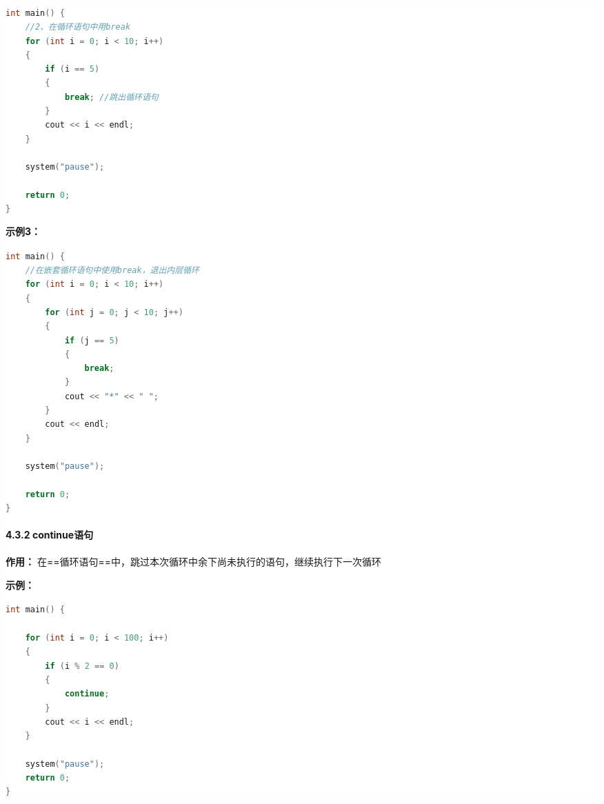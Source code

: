 ```C++
int main() {
	//2、在循环语句中用break
	for (int i = 0; i < 10; i++)
	{
		if (i == 5)
		{
			break; //跳出循环语句
		}
		cout << i << endl;
	}

	system("pause");

	return 0;
}
```



**示例3：**

```C++
int main() {
	//在嵌套循环语句中使用break，退出内层循环
	for (int i = 0; i < 10; i++)
	{
		for (int j = 0; j < 10; j++)
		{
			if (j == 5)
			{
				break;
			}
			cout << "*" << " ";
		}
		cout << endl;
	}
	
	system("pause");

	return 0;
}
```

#### 4.3.2 continue语句

**作用：** 在==循环语句==中，跳过本次循环中余下尚未执行的语句，继续执行下一次循环

**示例：**

```C++
int main() {

	for (int i = 0; i < 100; i++)
	{
		if (i % 2 == 0)
		{
			continue;
		}
		cout << i << endl;
	}
	
	system("pause");
	return 0;
}
```
